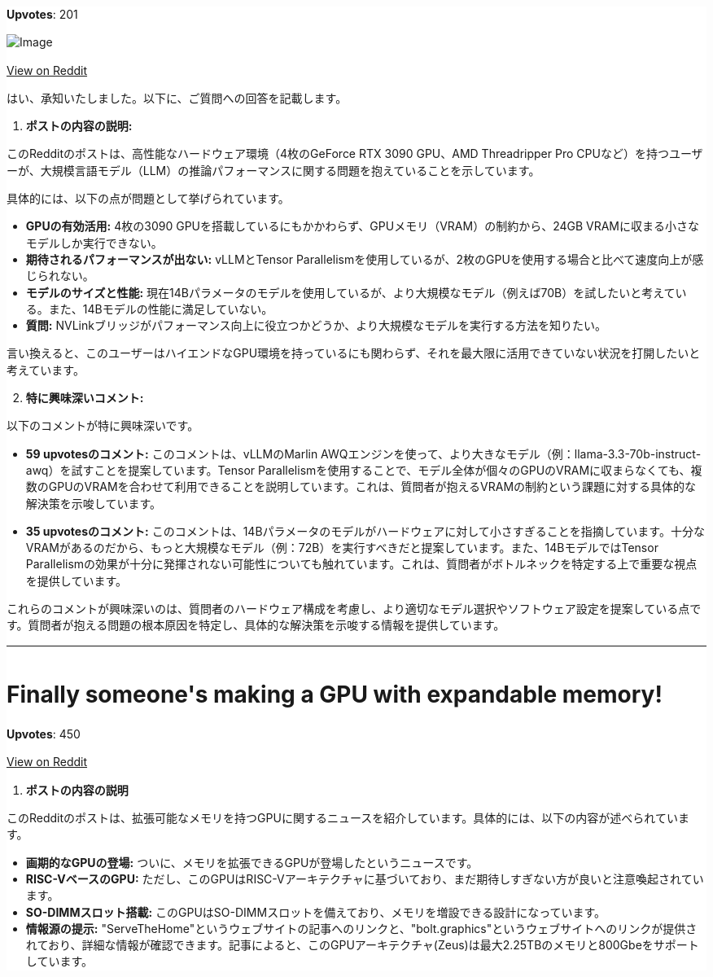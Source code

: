 **Upvotes**: 201

![Image](https://i.redd.it/zi8ghi2ifore1.jpeg)

[View on Reddit](https://www.reddit.com/r/LocalLLaMA/comments/1jmtkgo/4x3090/)

はい、承知いたしました。以下に、ご質問への回答を記載します。

1.  **ポストの内容の説明:**

このRedditのポストは、高性能なハードウェア環境（4枚のGeForce RTX 3090 GPU、AMD Threadripper Pro CPUなど）を持つユーザーが、大規模言語モデル（LLM）の推論パフォーマンスに関する問題を抱えていることを示しています。

具体的には、以下の点が問題として挙げられています。

*   **GPUの有効活用:** 4枚の3090 GPUを搭載しているにもかかわらず、GPUメモリ（VRAM）の制約から、24GB VRAMに収まる小さなモデルしか実行できない。
*   **期待されるパフォーマンスが出ない:** vLLMとTensor Parallelismを使用しているが、2枚のGPUを使用する場合と比べて速度向上が感じられない。
*   **モデルのサイズと性能:** 現在14Bパラメータのモデルを使用しているが、より大規模なモデル（例えば70B）を試したいと考えている。また、14Bモデルの性能に満足していない。
*   **質問:** NVLinkブリッジがパフォーマンス向上に役立つかどうか、より大規模なモデルを実行する方法を知りたい。

言い換えると、このユーザーはハイエンドなGPU環境を持っているにも関わらず、それを最大限に活用できていない状況を打開したいと考えています。

2.  **特に興味深いコメント:**

以下のコメントが特に興味深いです。

*   **59 upvotesのコメント:** このコメントは、vLLMのMarlin AWQエンジンを使って、より大きなモデル（例：llama-3.3-70b-instruct-awq）を試すことを提案しています。Tensor Parallelismを使用することで、モデル全体が個々のGPUのVRAMに収まらなくても、複数のGPUのVRAMを合わせて利用できることを説明しています。これは、質問者が抱えるVRAMの制約という課題に対する具体的な解決策を示唆しています。

*   **35 upvotesのコメント:** このコメントは、14Bパラメータのモデルがハードウェアに対して小さすぎることを指摘しています。十分なVRAMがあるのだから、もっと大規模なモデル（例：72B）を実行すべきだと提案しています。また、14BモデルではTensor Parallelismの効果が十分に発揮されない可能性についても触れています。これは、質問者がボトルネックを特定する上で重要な視点を提供しています。

これらのコメントが興味深いのは、質問者のハードウェア構成を考慮し、より適切なモデル選択やソフトウェア設定を提案している点です。質問者が抱える問題の根本原因を特定し、具体的な解決策を示唆する情報を提供しています。


---

# Finally someone's making a GPU with expandable memory!

**Upvotes**: 450



[View on Reddit](https://www.reddit.com/r/LocalLLaMA/comments/1jmjq5h/finally_someones_making_a_gpu_with_expandable/)

1.  **ポストの内容の説明**

このRedditのポストは、拡張可能なメモリを持つGPUに関するニュースを紹介しています。具体的には、以下の内容が述べられています。

*   **画期的なGPUの登場:** ついに、メモリを拡張できるGPUが登場したというニュースです。
*   **RISC-VベースのGPU:** ただし、このGPUはRISC-Vアーキテクチャに基づいており、まだ期待しすぎない方が良いと注意喚起されています。
*   **SO-DIMMスロット搭載:** このGPUはSO-DIMMスロットを備えており、メモリを増設できる設計になっています。
*   **情報源の提示:** "ServeTheHome"というウェブサイトの記事へのリンクと、"bolt.graphics"というウェブサイトへのリンクが提供されており、詳細な情報が確認できます。記事によると、このGPUアーキテクチャ(Zeus)は最大2.25TBのメモリと800Gbeをサポートしています。
